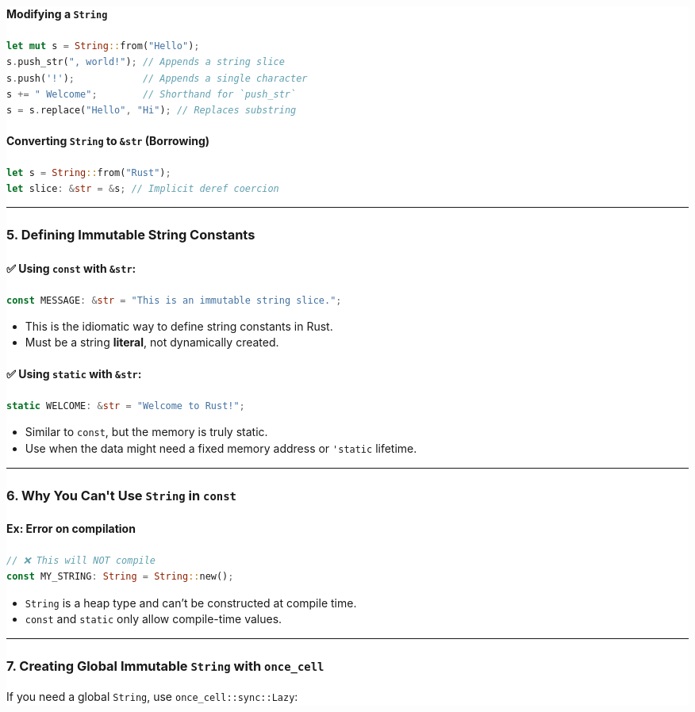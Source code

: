 #### **Modifying a `String`**
```rust
let mut s = String::from("Hello");
s.push_str(", world!"); // Appends a string slice
s.push('!');            // Appends a single character
s += " Welcome";        // Shorthand for `push_str`
s = s.replace("Hello", "Hi"); // Replaces substring
```

#### **Converting `String` to `&str` (Borrowing)**
```rust
let s = String::from("Rust");
let slice: &str = &s; // Implicit deref coercion
```
---

### **5. Defining Immutable String Constants**

#### ✅ Using `const` with `&str`:

```rust
const MESSAGE: &str = "This is an immutable string slice.";
```

- This is the idiomatic way to define string constants in Rust.
- Must be a string **literal**, not dynamically created.

#### ✅ Using `static` with `&str`:

```rust
static WELCOME: &str = "Welcome to Rust!";
```

- Similar to `const`, but the memory is truly static.
- Use when the data might need a fixed memory address or `'static` lifetime.

---

### **6. Why You Can't Use `String` in `const`**


#### Ex: Error on compilation

```rust
// ❌ This will NOT compile
const MY_STRING: String = String::new();
```
- `String` is a heap type and can’t be constructed at compile time.
- `const` and `static` only allow compile-time values.

---

### **7. Creating Global Immutable `String` with `once_cell`**

If you need a global `String`, use `once_cell::sync::Lazy`:

